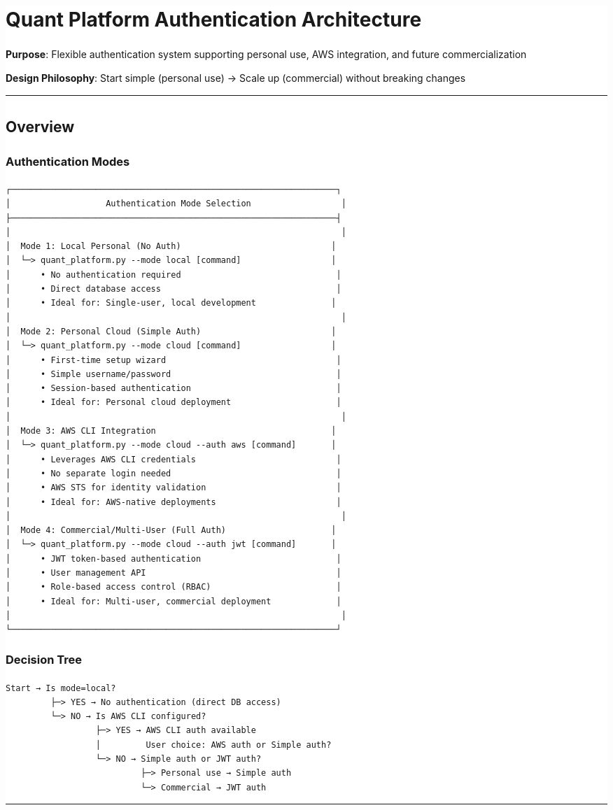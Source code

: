 # Quant Platform Authentication Architecture

**Purpose**: Flexible authentication system supporting personal use, AWS integration, and future commercialization

**Design Philosophy**: Start simple (personal use) → Scale up (commercial) without breaking changes

---

## Overview

### Authentication Modes

```
┌─────────────────────────────────────────────────────────────────┐
│                   Authentication Mode Selection                  │
├─────────────────────────────────────────────────────────────────┤
│                                                                  │
│  Mode 1: Local Personal (No Auth)                              │
│  └─> quant_platform.py --mode local [command]                  │
│      • No authentication required                               │
│      • Direct database access                                   │
│      • Ideal for: Single-user, local development               │
│                                                                  │
│  Mode 2: Personal Cloud (Simple Auth)                          │
│  └─> quant_platform.py --mode cloud [command]                  │
│      • First-time setup wizard                                  │
│      • Simple username/password                                 │
│      • Session-based authentication                             │
│      • Ideal for: Personal cloud deployment                     │
│                                                                  │
│  Mode 3: AWS CLI Integration                                   │
│  └─> quant_platform.py --mode cloud --auth aws [command]       │
│      • Leverages AWS CLI credentials                            │
│      • No separate login needed                                 │
│      • AWS STS for identity validation                          │
│      • Ideal for: AWS-native deployments                        │
│                                                                  │
│  Mode 4: Commercial/Multi-User (Full Auth)                     │
│  └─> quant_platform.py --mode cloud --auth jwt [command]       │
│      • JWT token-based authentication                           │
│      • User management API                                      │
│      • Role-based access control (RBAC)                         │
│      • Ideal for: Multi-user, commercial deployment             │
│                                                                  │
└─────────────────────────────────────────────────────────────────┘
```

### Decision Tree

```
Start → Is mode=local?
         ├─> YES → No authentication (direct DB access)
         └─> NO → Is AWS CLI configured?
                  ├─> YES → AWS CLI auth available
                  │         User choice: AWS auth or Simple auth?
                  └─> NO → Simple auth or JWT auth?
                           ├─> Personal use → Simple auth
                           └─> Commercial → JWT auth
```

---